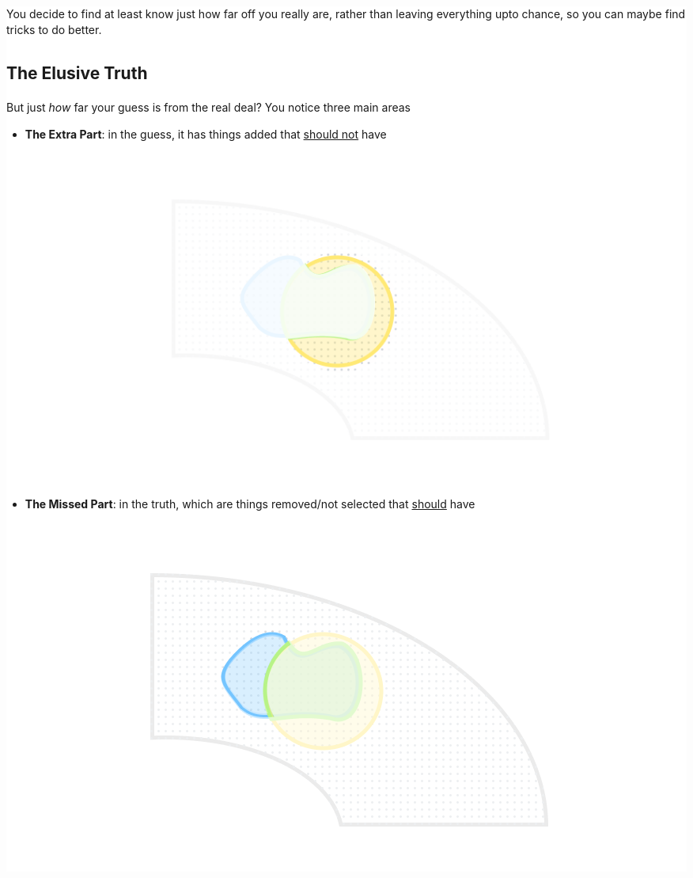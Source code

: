 You decide to find at least know just how far off you really are, rather than leaving everything upto chance, so you can maybe find tricks to do better. 

## The Elusive Truth

But just *how* far your guess is from the real deal? You notice three main areas

- **The Extra Part**: in the guess, it has things added that <u>should not</u> have

![The Extra Part.png](The%20Extra%20Part.png)

- **The Missed Part**: in the truth, which are things removed/not selected that <u>should</u> have

![The Missed Part.png](The%20Missed%20Part.png)
